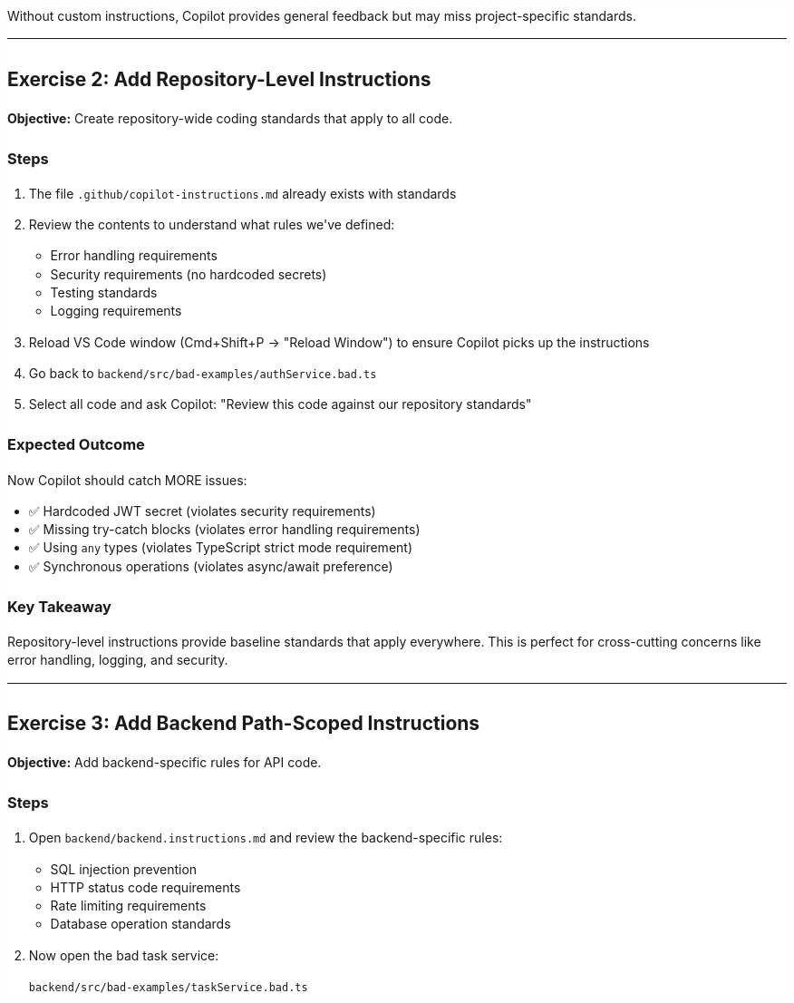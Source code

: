 Without custom instructions, Copilot provides general feedback but may miss project-specific standards.

---

## Exercise 2: Add Repository-Level Instructions

**Objective:** Create repository-wide coding standards that apply to all code.

### Steps

1. The file `.github/copilot-instructions.md` already exists with standards

2. Review the contents to understand what rules we've defined:
   - Error handling requirements
   - Security requirements (no hardcoded secrets)
   - Testing standards
   - Logging requirements

3. Reload VS Code window (Cmd+Shift+P → "Reload Window") to ensure Copilot picks up the instructions

4. Go back to `backend/src/bad-examples/authService.bad.ts`

5. Select all code and ask Copilot: "Review this code against our repository standards"

### Expected Outcome

Now Copilot should catch MORE issues:
- ✅ Hardcoded JWT secret (violates security requirements)
- ✅ Missing try-catch blocks (violates error handling requirements)
- ✅ Using `any` types (violates TypeScript strict mode requirement)
- ✅ Synchronous operations (violates async/await preference)

### Key Takeaway

Repository-level instructions provide baseline standards that apply everywhere. This is perfect for cross-cutting concerns like error handling, logging, and security.

---

## Exercise 3: Add Backend Path-Scoped Instructions

**Objective:** Add backend-specific rules for API code.

### Steps

1. Open `backend/backend.instructions.md` and review the backend-specific rules:
   - SQL injection prevention
   - HTTP status code requirements
   - Rate limiting requirements
   - Database operation standards

2. Now open the bad task service:
   ```
   backend/src/bad-examples/taskService.bad.ts
   ```
